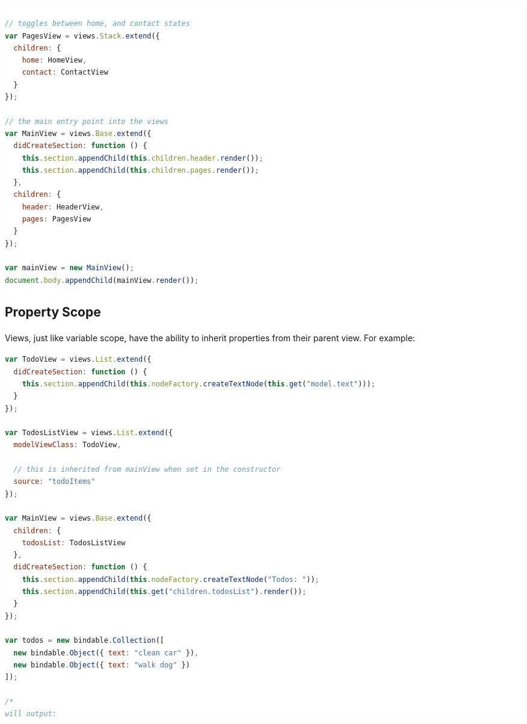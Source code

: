 ```javascript

// toggles between home, and contact states
var PagesView = views.Stack.extend({
  children: {
    home: HomeView,
    contact: ContactView
  }
});

// the main entry point into the views
var MainView = views.Base.extend({
  didCreateSection: function () {
    this.section.appendChild(this.children.header.render());
    this.section.appendChild(this.children.pages.render());
  },
  children: {
    header: HeaderView,
    pages: PagesView
  }
});

var mainView = new MainView();
document.body.appendChild(mainView.render());
```

## Property Scope

Views, just like variable scope, have the ability to inherit properties from their parent view. For example:

```javascript
var TodoView = views.List.extend({
  didCreateSection: function () {
    this.section.appendChild(this.nodeFactory.createTextNode(this.get("model.text")));
  }
});

var TodosListView = views.List.extend({
  modelViewClass: TodoView, 

  // this is inherited from mainView when set in the constructor
  source: "todoItems"
});

var MainView = views.Base.extend({
  children: {
    todosList: TodosListView
  },
  didCreateSection: function () {
    this.section.appendChild(this.nodeFactory.createTextNode("Todos: "));
    this.section.appendChild(this.get("children.todosList").render());
  }
});

var todos = new bindable.Collection([
  new bindable.Object({ text: "clean car" }),
  new bindable.Object({ text: "walk dog" })
]);

/*
will output:


```
